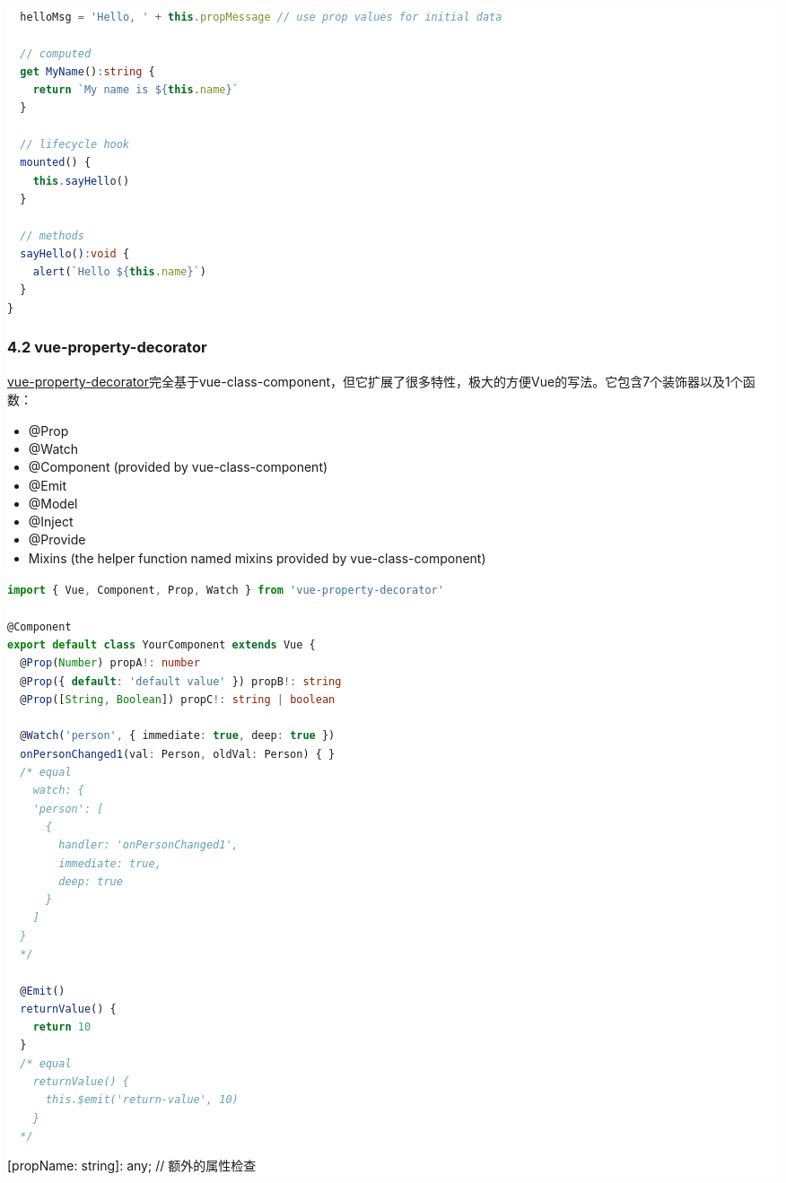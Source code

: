``` ts
  helloMsg = 'Hello, ' + this.propMessage // use prop values for initial data

  // computed
  get MyName():string {
    return `My name is ${this.name}`
  }

  // lifecycle hook
  mounted() {
    this.sayHello()
  }

  // methods
  sayHello():void {
    alert(`Hello ${this.name}`)
  }
}
```

### 4.2 vue-property-decorator

[vue-property-decorator](https://github.com/kaorun343/vue-property-decorator)完全基于vue-class-component，但它扩展了很多特性，极大的方便Vue的写法。它包含7个装饰器以及1个函数：
* @Prop
* @Watch
* @Component (provided by vue-class-component)
* @Emit
* @Model
* @Inject
* @Provide
* Mixins (the helper function named mixins provided by vue-class-component)

``` ts
import { Vue, Component, Prop, Watch } from 'vue-property-decorator'

@Component
export default class YourComponent extends Vue {
  @Prop(Number) propA!: number
  @Prop({ default: 'default value' }) propB!: string
  @Prop([String, Boolean]) propC!: string | boolean

  @Watch('person', { immediate: true, deep: true })
  onPersonChanged1(val: Person, oldVal: Person) { }
  /* equal 
    watch: {
    'person': [
      {
        handler: 'onPersonChanged1',
        immediate: true,
        deep: true
      }
    ]
  }
  */

  @Emit()
  returnValue() {
    return 10
  }
  /* equal 
    returnValue() {
      this.$emit('return-value', 10)
    }
  */
```

  [propName: string]: any; // 额外的属性检查